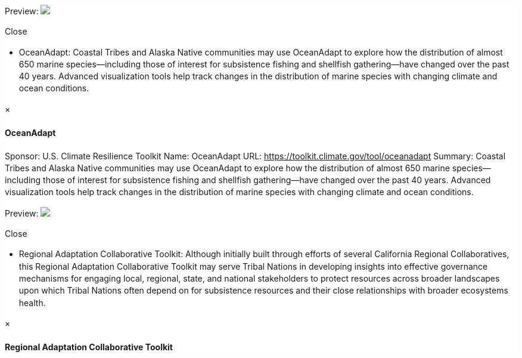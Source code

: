 Preview:
[![](https://s3.amazonaws.com/bsp-ocsit-prod-east-appdata/datagov/wordpress/2015/10/leo.png)](http://toolkit.climate.gov/tool/local-environmental-observer-leo-network)


Close



* OceanAdapt: Coastal Tribes and Alaska Native communities may use OceanAdapt to explore how the distribution of almost 650 marine species—including those of interest for subsistence fishing and shellfish gathering—have changed over the past 40 years. Advanced visualization tools help track changes in the distribution of marine species with changing climate and ocean conditions.






×


#### OceanAdapt





Sponsor:
U.S. Climate Resilience Toolkit
Name:
OceanAdapt
URL:
<https://toolkit.climate.gov/tool/oceanadapt>
Summary:
Coastal Tribes and Alaska Native communities may use OceanAdapt to explore how the distribution of almost 650 marine species—including those of interest for subsistence fishing and shellfish gathering—have changed over the past 40 years. Advanced visualization tools help track changes in the distribution of marine species with changing climate and ocean conditions.

Preview:
[![](https://s3.amazonaws.com/bsp-ocsit-prod-east-appdata/datagov/wordpress/2015/10/oceanadapt.png)](https://toolkit.climate.gov/tool/oceanadapt)


Close



* Regional Adaptation Collaborative Toolkit: Although initially built through efforts of several California Regional Collaboratives, this Regional Adaptation Collaborative Toolkit may serve Tribal Nations in developing insights into effective governance mechanisms for engaging local, regional, state, and national stakeholders to protect resources across broader landscapes upon which Tribal Nations often depend on for subsistence resources and their close relationships with broader ecosystems health.






×


#### Regional Adaptation Collaborative Toolkit
